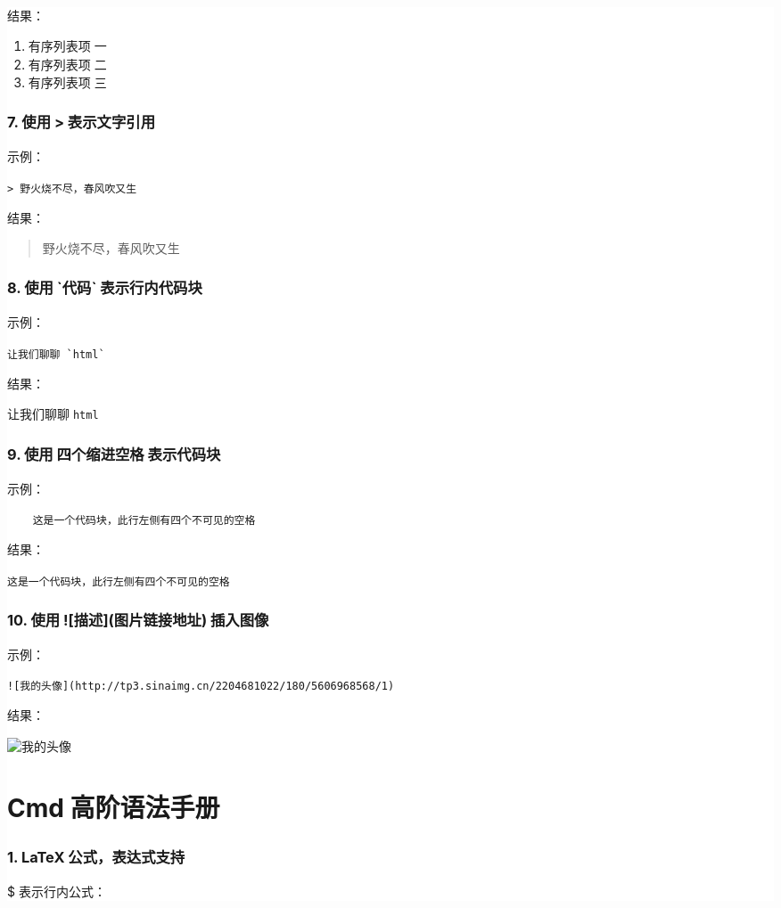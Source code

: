 结果：

1. 有序列表项 一
2. 有序列表项 二
3. 有序列表项 三
### 7. 使用 > 表示文字引用

示例：

```
> 野火烧不尽，春风吹又生
```

结果： 
 
> 野火烧不尽，春风吹又生

### 8. 使用 \`代码` 表示行内代码块

示例：

```
让我们聊聊 `html`
```

结果： 
 
让我们聊聊 `html`

### 9.  使用 四个缩进空格 表示代码块

示例：

```
    这是一个代码块，此行左侧有四个不可见的空格
```

结果：  

    这是一个代码块，此行左侧有四个不可见的空格
### 10.  使用 \!\[描述](图片链接地址) 插入图像

示例：

```
![我的头像](http://tp3.sinaimg.cn/2204681022/180/5606968568/1)
```

结果：

![我的头像](http://tp3.sinaimg.cn/2204681022/180/5606968568/1)

# Cmd 高阶语法手册

### 1. LaTeX 公式，表达式支持

$ 表示行内公式： 
